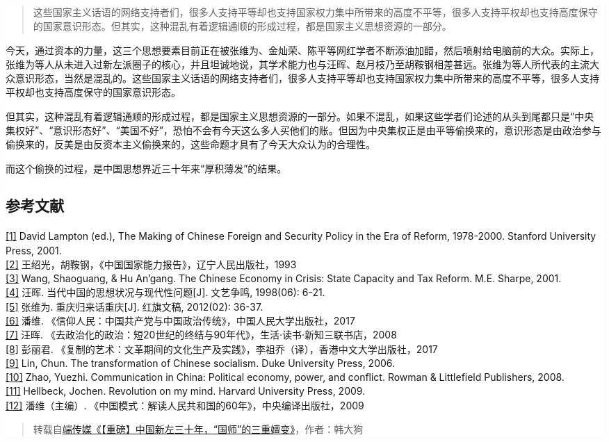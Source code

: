 > 这些国家主义话语的网络支持者们，很多人支持平等却也支持国家权力集中所带来的高度不平等，很多人支持平权却也支持高度保守的国家意识形态。但其实，这种混乱有着逻辑通顺的形成过程，都是国家主义思想资源的一部分。

今天，通过资本的力量，这三个思想要素目前正在被张维为、金灿荣、陈平等网红学者不断添油加醋，然后喷射给电脑前的大众。实际上，张维为等人从未进入过新左派圈子的核心，并且坦诚地说，其学术能力也与汪晖、赵月枝乃至胡鞍钢相差甚远。张维为等人所代表的主流大众意识形态，当然是混乱的。这些国家主义话语的网络支持者们，很多人支持平等却也支持国家权力集中所带来的高度不平等，很多人支持平权却也支持高度保守的国家意识形态。

但其实，这种混乱有着逻辑通顺的形成过程，都是国家主义思想资源的一部分。如果不混乱，如果这些学者们论述的从头到尾都只是“中央集权好”、“意识形态好”、“美国不好”，恐怕不会有今天这么多人买他们的账。但因为中央集权正是由平等偷换来的，意识形态是由政治参与偷换来的，反美是由反资本主义偷换来的，这些命题才具有了今天大众认为的合理性。

而这个偷换的过程，是中国思想界近三十年来“厚积薄发”的结果。

## 参考文献

[[1]](https://theinitium.com/article/20210510-opinion-china-scholar-populism/) David Lampton (ed.), The Making of Chinese Foreign and Security Policy  in the Era of Reform, 1978-2000. Stanford University Press, 2001.   
[[2]](http://wen.org.cn/modules/article/view.article.php/1763) 王绍光，胡鞍钢，《中国国家能力报告》，辽宁人民出版社，1993   
[[3]](https://www.aisixiang.com/data/38937.html) Wang, Shaoguang, & Hu An’gang. The Chinese Economy in Crisis: State Capacity and Tax Reform. M.E. Sharpe, 2001.   
[[4]](https://www.guancha.cn/WenTieJun/2011_11_29_62411.shtml) 汪晖. 当代中国的思想状况与现代性问题[J]. 文艺争鸣, 1998(06): 6-21.   
[[5]](https://www.guancha.cn/HanZuoHai/2014_12_27_304573.shtml) 张维为. 重庆归来话重庆[J]. 红旗文稿, 2012(02): 36-37.   
[[6]](https://www.guancha.cn/wang-hui/2020_04_22_547798_6.shtml) 潘维. 《信仰人民：中国共产党与中国政治传统》，中国人民大学出版社，2017   
[[7]](http://ttps://www.guancha.cn/wang-hui/2018_03_09_449565.shtml) 汪晖. 《去政治化的政治：短20世纪的终结与90年代》，生活·读书·新知三联书店，2008   
[[8]](https://user.guancha.cn/main/content?id=426280) 彭丽君. 《复制的艺术：文革期间的文化生产及实践》，李祖乔（译），香港中文大学出版社，2017   
[[9]](https://www.guancha.cn/PanWei/2020_07_01_555933.shtml) Lin, Chun. The transformation of Chinese socialism. Duke University Press, 2006.   
[[10]](http://ttp://politics.people.com.cn/n/2014/0922/c1001-25703828.html) Zhao, Yuezhi. Communication in China: Political economy, power, and conflict. Rowman & Littlefield Publishers, 2008.   
[[11]](https://www.guancha.cn/HanZuoHai/2019_11_23_526127_s.shtml) Hellbeck, Jochen. Revolution on my mind. Harvard University Press, 2009.   
[[12]](http://mgmt.cssn.cn/xwcbx/201501/t20150122_1488943.shtml) 潘维（主编）. 《中国模式：解读人民共和国的60年》，中央编译出版社，2009

> 转载自[端传媒](https://theinitium.com/)[《【重磅】中国新左三十年，“国师”的三重嬗变》](https://theinitium.com/article/20210810-opinion-china-neo-left-30-years/)，作者：韩大狗

